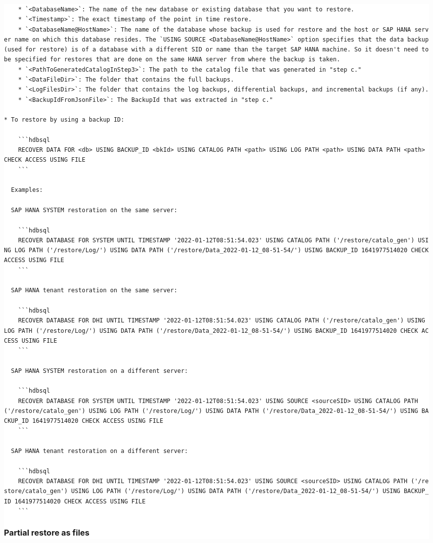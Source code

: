         * `<DatabaseName>`: The name of the new database or existing database that you want to restore.
        * `<Timestamp>`: The exact timestamp of the point in time restore.
        * `<DatabaseName@HostName>`: The name of the database whose backup is used for restore and the host or SAP HANA server name on which this database resides. The `USING SOURCE <DatabaseName@HostName>` option specifies that the data backup (used for restore) is of a database with a different SID or name than the target SAP HANA machine. So it doesn't need to be specified for restores that are done on the same HANA server from where the backup is taken.
        * `<PathToGeneratedCatalogInStep3>`: The path to the catalog file that was generated in "step c."
        * `<DataFileDir>`: The folder that contains the full backups.
        * `<LogFilesDir>`: The folder that contains the log backups, differential backups, and incremental backups (if any).
        * `<BackupIdFromJsonFile>`: The BackupId that was extracted in "step c."
    
    * To restore by using a backup ID:

        ```hdbsql
        RECOVER DATA FOR <db> USING BACKUP_ID <bkId> USING CATALOG PATH <path> USING LOG PATH <path> USING DATA PATH <path>  CHECK ACCESS USING FILE
        ```
 
      Examples:

      SAP HANA SYSTEM restoration on the same server:

        ```hdbsql
        RECOVER DATABASE FOR SYSTEM UNTIL TIMESTAMP '2022-01-12T08:51:54.023' USING CATALOG PATH ('/restore/catalo_gen') USING LOG PATH ('/restore/Log/') USING DATA PATH ('/restore/Data_2022-01-12_08-51-54/') USING BACKUP_ID 1641977514020 CHECK ACCESS USING FILE
        ```

      SAP HANA tenant restoration on the same server:

        ```hdbsql
        RECOVER DATABASE FOR DHI UNTIL TIMESTAMP '2022-01-12T08:51:54.023' USING CATALOG PATH ('/restore/catalo_gen') USING LOG PATH ('/restore/Log/') USING DATA PATH ('/restore/Data_2022-01-12_08-51-54/') USING BACKUP_ID 1641977514020 CHECK ACCESS USING FILE
        ```

      SAP HANA SYSTEM restoration on a different server:

        ```hdbsql
        RECOVER DATABASE FOR SYSTEM UNTIL TIMESTAMP '2022-01-12T08:51:54.023' USING SOURCE <sourceSID> USING CATALOG PATH ('/restore/catalo_gen') USING LOG PATH ('/restore/Log/') USING DATA PATH ('/restore/Data_2022-01-12_08-51-54/') USING BACKUP_ID 1641977514020 CHECK ACCESS USING FILE
        ```

      SAP HANA tenant restoration on a different server:

        ```hdbsql
        RECOVER DATABASE FOR DHI UNTIL TIMESTAMP '2022-01-12T08:51:54.023' USING SOURCE <sourceSID> USING CATALOG PATH ('/restore/catalo_gen') USING LOG PATH ('/restore/Log/') USING DATA PATH ('/restore/Data_2022-01-12_08-51-54/') USING BACKUP_ID 1641977514020 CHECK ACCESS USING FILE
        ```

### Partial restore as files
